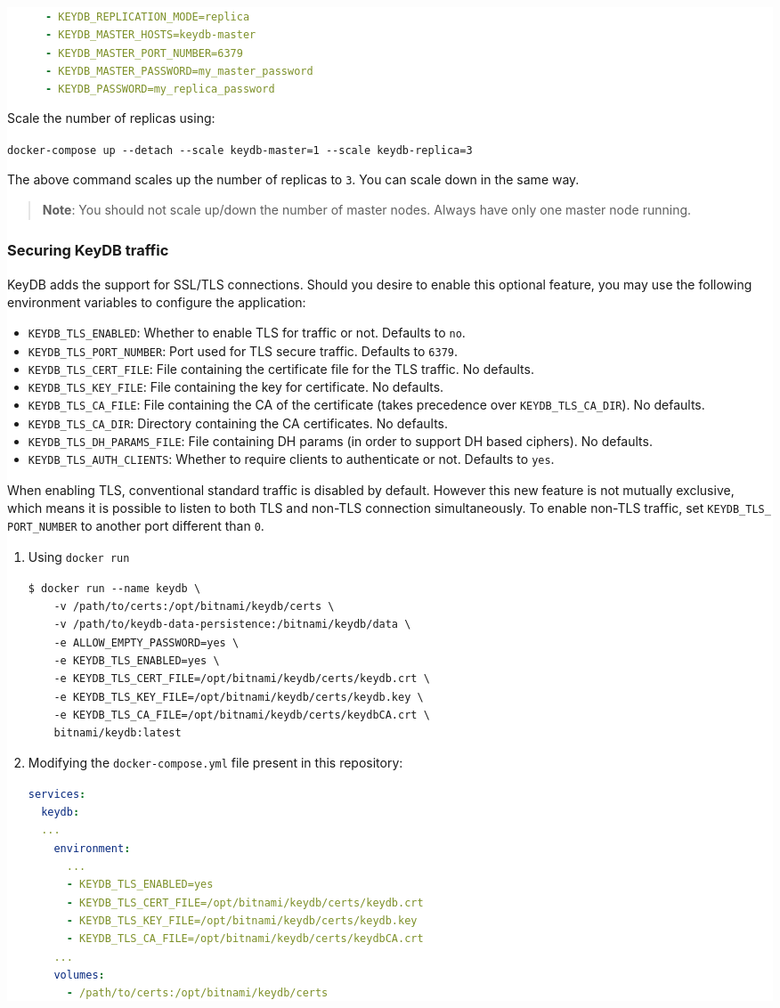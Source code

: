 ```yaml
      - KEYDB_REPLICATION_MODE=replica
      - KEYDB_MASTER_HOSTS=keydb-master
      - KEYDB_MASTER_PORT_NUMBER=6379
      - KEYDB_MASTER_PASSWORD=my_master_password
      - KEYDB_PASSWORD=my_replica_password
```

Scale the number of replicas using:

```console
docker-compose up --detach --scale keydb-master=1 --scale keydb-replica=3
```

The above command scales up the number of replicas to `3`. You can scale down in the same way.

> **Note**: You should not scale up/down the number of master nodes. Always have only one master node running.

### Securing KeyDB traffic

KeyDB adds the support for SSL/TLS connections. Should you desire to enable this optional feature, you may use the following environment variables to configure the application:

- `KEYDB_TLS_ENABLED`: Whether to enable TLS for traffic or not. Defaults to `no`.
- `KEYDB_TLS_PORT_NUMBER`: Port used for TLS secure traffic. Defaults to `6379`.
- `KEYDB_TLS_CERT_FILE`: File containing the certificate file for the TLS traffic. No defaults.
- `KEYDB_TLS_KEY_FILE`: File containing the key for certificate. No defaults.
- `KEYDB_TLS_CA_FILE`: File containing the CA of the certificate (takes precedence over `KEYDB_TLS_CA_DIR`). No defaults.
- `KEYDB_TLS_CA_DIR`: Directory containing the CA certificates. No defaults.
- `KEYDB_TLS_DH_PARAMS_FILE`: File containing DH params (in order to support DH based ciphers). No defaults.
- `KEYDB_TLS_AUTH_CLIENTS`: Whether to require clients to authenticate or not. Defaults to `yes`.

When enabling TLS, conventional standard traffic is disabled by default. However this new feature is not mutually exclusive, which means it is possible to listen to both TLS and non-TLS connection simultaneously. To enable non-TLS traffic, set `KEYDB_TLS_PORT_NUMBER` to another port different than `0`.

1. Using `docker run`

    ```console
    $ docker run --name keydb \
        -v /path/to/certs:/opt/bitnami/keydb/certs \
        -v /path/to/keydb-data-persistence:/bitnami/keydb/data \
        -e ALLOW_EMPTY_PASSWORD=yes \
        -e KEYDB_TLS_ENABLED=yes \
        -e KEYDB_TLS_CERT_FILE=/opt/bitnami/keydb/certs/keydb.crt \
        -e KEYDB_TLS_KEY_FILE=/opt/bitnami/keydb/certs/keydb.key \
        -e KEYDB_TLS_CA_FILE=/opt/bitnami/keydb/certs/keydbCA.crt \
        bitnami/keydb:latest
    ```

2. Modifying the `docker-compose.yml` file present in this repository:

    ```yaml
    services:
      keydb:
      ...
        environment:
          ...
          - KEYDB_TLS_ENABLED=yes
          - KEYDB_TLS_CERT_FILE=/opt/bitnami/keydb/certs/keydb.crt
          - KEYDB_TLS_KEY_FILE=/opt/bitnami/keydb/certs/keydb.key
          - KEYDB_TLS_CA_FILE=/opt/bitnami/keydb/certs/keydbCA.crt
        ...
        volumes:
          - /path/to/certs:/opt/bitnami/keydb/certs